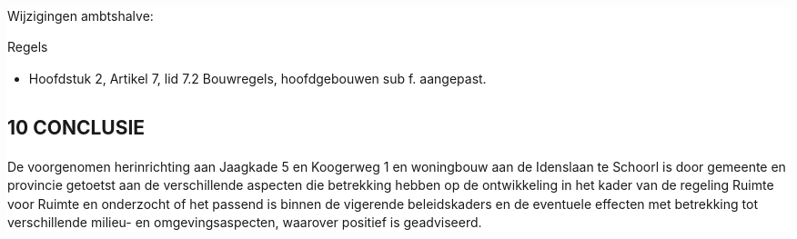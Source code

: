 Wijzigingen ambtshalve:

Regels

- Hoofdstuk 2, Artikel 7, lid 7.2 Bouwregels, hoofdgebouwen sub f. aangepast.
## 10 CONCLUSIE

De voorgenomen herinrichting aan Jaagkade 5 en Koogerweg 1 en woningbouw aan de Idenslaan te Schoorl is door gemeente en provincie getoetst aan de verschillende aspecten die betrekking hebben op de ontwikkeling in het kader van de regeling Ruimte voor Ruimte en onderzocht of het passend is binnen de vigerende beleidskaders en de eventuele effecten met betrekking tot verschillende milieu- en omgevingsaspecten, waarover positief is geadviseerd.